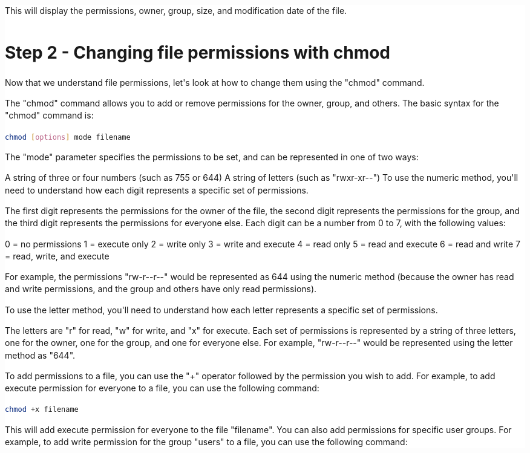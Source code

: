 This will display the permissions, owner, group, size, and modification date of the file.

# Step 2 - Changing file permissions with chmod

Now that we understand file permissions, let's look at how to change them using the "chmod" command.

The "chmod" command allows you to add or remove permissions for the owner, group, and others. The basic syntax for the "chmod" command is:

``` bash
chmod [options] mode filename
```

The "mode" parameter specifies the permissions to be set, and can be represented in one of two ways:

A string of three or four numbers (such as 755 or 644)
A string of letters (such as "rwxr-xr--")
To use the numeric method, you'll need to understand how each digit represents a specific set of permissions.

The first digit represents the permissions for the owner of the file, the second digit represents the permissions for the group, and the third digit represents the permissions for everyone else. Each digit can be a number from 0 to 7, with the following values:

0 = no permissions
1 = execute only
2 = write only
3 = write and execute
4 = read only
5 = read and execute
6 = read and write
7 = read, write, and execute

For example, the permissions "rw-r--r--" would be represented as 644 using the numeric method (because the owner has read and write permissions, and the group and others have only read permissions).

To use the letter method, you'll need to understand how each letter represents a specific set of permissions.

The letters are "r" for read, "w" for write, and "x" for execute. Each set of permissions is represented by a string of three letters, one for the owner, one for the group, and one for everyone else. For example, "rw-r--r--" would be represented using the letter method as "644".

To add permissions to a file, you can use the "+" operator followed by the permission you wish to add. For example, to add execute permission for everyone to a file, you can use the following command:

``` bash
chmod +x filename
```

This will add execute permission for everyone to the file "filename". You can also add permissions for specific user groups. For example, to add write permission for the group "users" to a file, you can use the following command:

